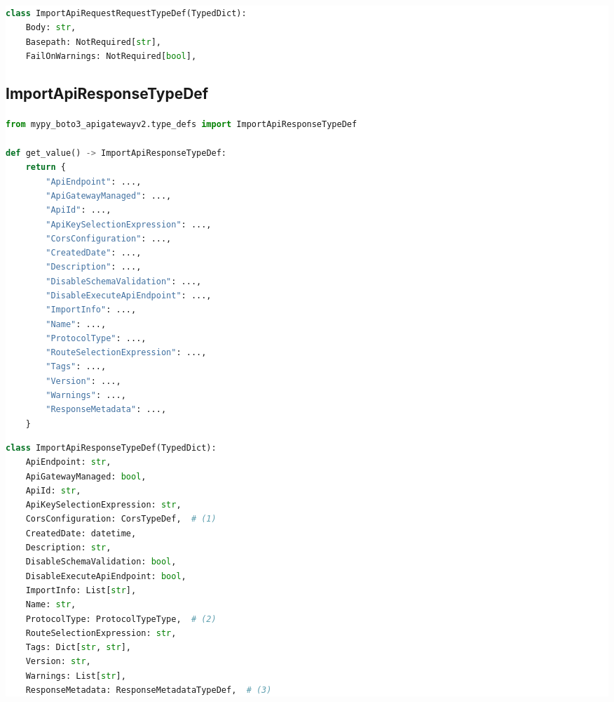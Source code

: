 ```python title="Definition"
class ImportApiRequestRequestTypeDef(TypedDict):
    Body: str,
    Basepath: NotRequired[str],
    FailOnWarnings: NotRequired[bool],
```

## ImportApiResponseTypeDef

```python title="Usage Example"
from mypy_boto3_apigatewayv2.type_defs import ImportApiResponseTypeDef

def get_value() -> ImportApiResponseTypeDef:
    return {
        "ApiEndpoint": ...,
        "ApiGatewayManaged": ...,
        "ApiId": ...,
        "ApiKeySelectionExpression": ...,
        "CorsConfiguration": ...,
        "CreatedDate": ...,
        "Description": ...,
        "DisableSchemaValidation": ...,
        "DisableExecuteApiEndpoint": ...,
        "ImportInfo": ...,
        "Name": ...,
        "ProtocolType": ...,
        "RouteSelectionExpression": ...,
        "Tags": ...,
        "Version": ...,
        "Warnings": ...,
        "ResponseMetadata": ...,
    }
```

```python title="Definition"
class ImportApiResponseTypeDef(TypedDict):
    ApiEndpoint: str,
    ApiGatewayManaged: bool,
    ApiId: str,
    ApiKeySelectionExpression: str,
    CorsConfiguration: CorsTypeDef,  # (1)
    CreatedDate: datetime,
    Description: str,
    DisableSchemaValidation: bool,
    DisableExecuteApiEndpoint: bool,
    ImportInfo: List[str],
    Name: str,
    ProtocolType: ProtocolTypeType,  # (2)
    RouteSelectionExpression: str,
    Tags: Dict[str, str],
    Version: str,
    Warnings: List[str],
    ResponseMetadata: ResponseMetadataTypeDef,  # (3)
```
